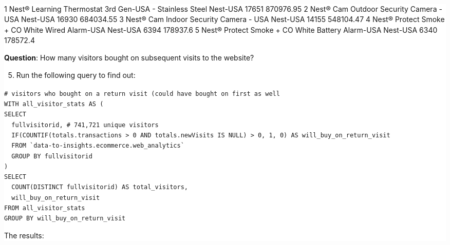 <tr>
<td>1</td>
<td>Nest® Learning Thermostat 3rd Gen-USA - Stainless Steel</td>
<td>Nest-USA</td>
<td>17651</td>
<td>870976.95</td>
</tr>

<tr>
<td>2</td>
<td>Nest® Cam Outdoor Security Camera - USA</td>
<td>Nest-USA</td>
<td>16930</td>
<td>684034.55</td>
</tr>

<tr>
<td>3</td>
<td>Nest® Cam Indoor Security Camera - USA</td>
<td>Nest-USA</td>
<td>14155</td>
<td>548104.47</td>
</tr>

<tr>
<td>4</td>
<td>Nest® Protect Smoke + CO White Wired Alarm-USA</td>
<td>Nest-USA</td>
<td>6394</td>
<td>178937.6</td>
</tr>

<tr>
<td>5</td>
<td>Nest® Protect Smoke + CO White Battery Alarm-USA</td>
<td>Nest-USA</td>
<td>6340</td>
<td>178572.4</td>
</tr>

</tbody>
</table>

**Question**: How many visitors bought on subsequent visits to the website?

5. Run the following query to find out:

```
# visitors who bought on a return visit (could have bought on first as well
WITH all_visitor_stats AS (
SELECT
  fullvisitorid, # 741,721 unique visitors
  IF(COUNTIF(totals.transactions > 0 AND totals.newVisits IS NULL) > 0, 1, 0) AS will_buy_on_return_visit
  FROM `data-to-insights.ecommerce.web_analytics`
  GROUP BY fullvisitorid
)
SELECT
  COUNT(DISTINCT fullvisitorid) AS total_visitors,
  will_buy_on_return_visit
FROM all_visitor_stats
GROUP BY will_buy_on_return_visit
```
The results:
